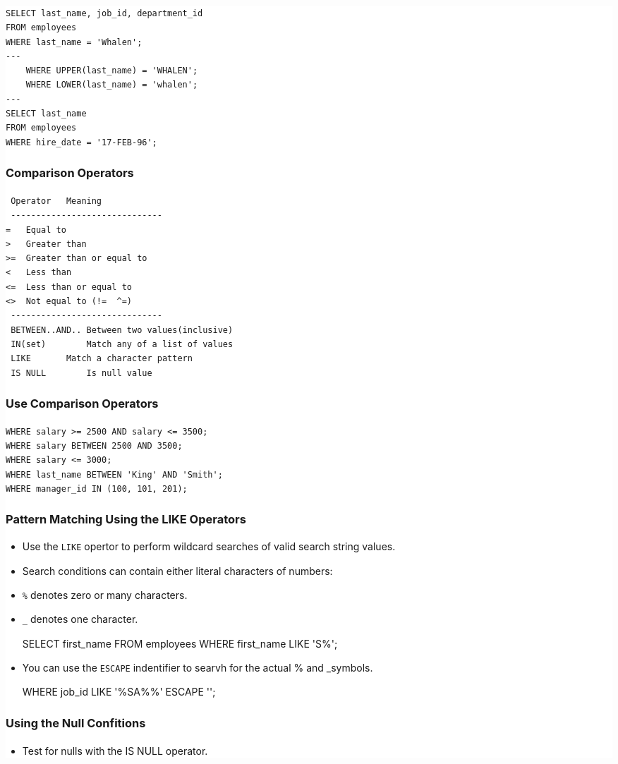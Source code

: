 
	SELECT last_name, job_id, department_id
	FROM employees
	WHERE last_name = 'Whalen';
	---
		WHERE UPPER(last_name) = 'WHALEN';
		WHERE LOWER(last_name) = 'whalen';
	---
	SELECT last_name
	FROM employees
	WHERE hire_date = '17-FEB-96';

### Comparison Operators

     Operator	Meaning
     ------------------------------
	=	Equal to
	>	Greater than
	>=	Greater than or equal to
	<	Less than
	<=	Less than or equal to
	<>	Not equal to (!=  ^=)
     ------------------------------
     BETWEEN..AND..	Between two values(inclusive)
     IN(set)		Match any of a list of values
     LIKE		Match a character pattern
     IS NULL		Is null value

### Use Comparison Operators

	WHERE salary >= 2500 AND salary <= 3500;
	WHERE salary BETWEEN 2500 AND 3500;
	WHERE salary <= 3000;
	WHERE last_name BETWEEN 'King' AND 'Smith';
	WHERE manager_id IN (100, 101, 201);

### Pattern Matching Using the LIKE Operators
* Use the `LIKE` opertor to perform wildcard searches of valid search string values.
* Search conditions can contain either literal characters of numbers:
 * `%` denotes zero or many characters.
 * `_` denotes one character.

 	SELECT first_name
	FROM employees
	WHERE first_name LIKE 'S%';

 * You can use the `ESCAPE` indentifier to searvh for the actual % and \_symbols.

	WHERE job_id LIKE '%SA\%%' ESCAPE '\';

###  Using the Null Confitions
* Test for nulls with the IS NULL operator.

